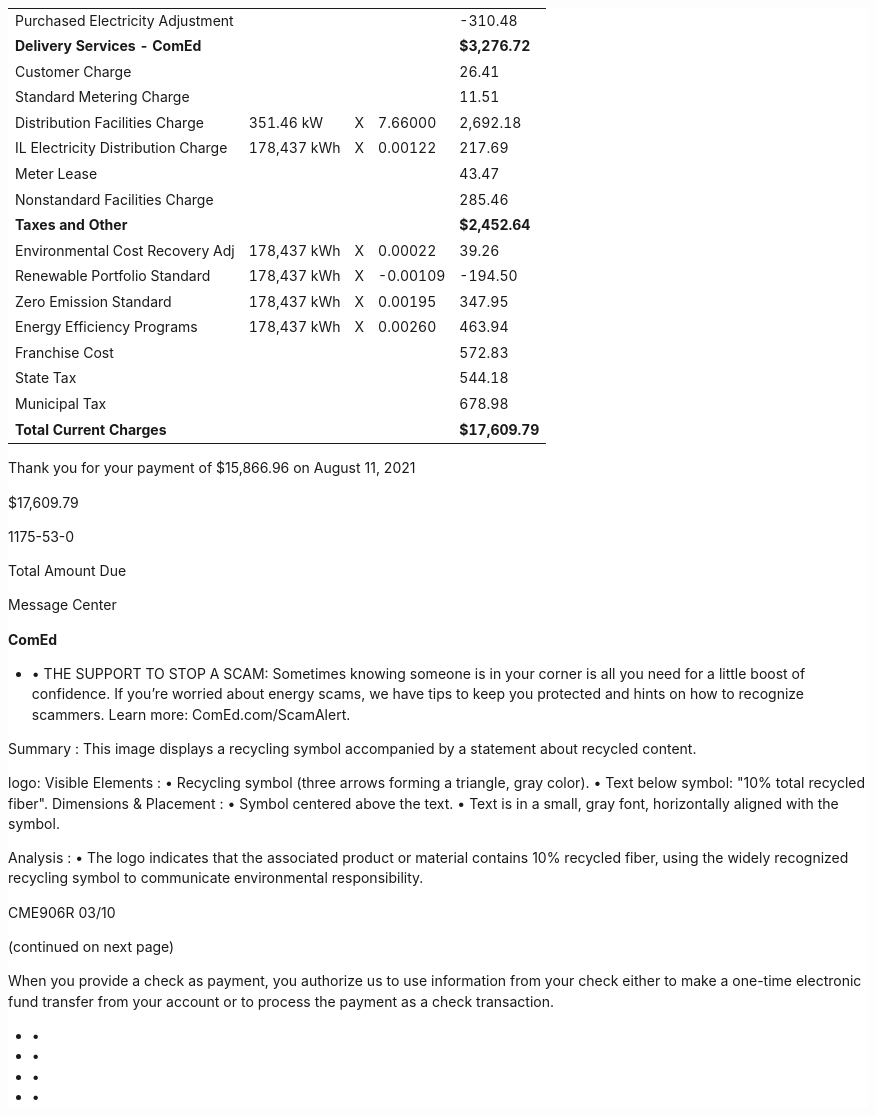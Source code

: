 <table><tr><td>Purchased Electricity Adjustment</td><td></td><td></td><td></td><td>-310.48</td></tr><tr><td colspan="4"><strong>Delivery Services - ComEd</strong></td><td><strong>$3,276.72</strong></td></tr><tr><td>Customer Charge</td><td></td><td></td><td></td><td>26.41</td></tr><tr><td>Standard Metering Charge</td><td></td><td></td><td></td><td>11.51</td></tr><tr><td>Distribution Facilities Charge</td><td>351.46 kW</td><td>X</td><td>7.66000</td><td>2,692.18</td></tr><tr><td>IL Electricity Distribution Charge</td><td>178,437 kWh</td><td>X</td><td>0.00122</td><td>217.69</td></tr><tr><td>Meter Lease</td><td></td><td></td><td></td><td>43.47</td></tr><tr><td>Nonstandard Facilities Charge</td><td></td><td></td><td></td><td>285.46</td></tr><tr><td colspan="4"><strong>Taxes and Other</strong></td><td><strong>$2,452.64</strong></td></tr><tr><td>Environmental Cost Recovery Adj</td><td>178,437 kWh</td><td>X</td><td>0.00022</td><td>39.26</td></tr><tr><td>Renewable Portfolio Standard</td><td>178,437 kWh</td><td>X</td><td>-0.00109</td><td>-194.50</td></tr><tr><td>Zero Emission Standard</td><td>178,437 kWh</td><td>X</td><td>0.00195</td><td>347.95</td></tr><tr><td>Energy Efficiency Programs</td><td>178,437 kWh</td><td>X</td><td>0.00260</td><td>463.94</td></tr><tr><td>Franchise Cost</td><td></td><td></td><td></td><td>572.83</td></tr><tr><td>State Tax</td><td></td><td></td><td></td><td>544.18</td></tr><tr><td>Municipal Tax</td><td></td><td></td><td></td><td>678.98</td></tr><tr><td colspan="4"><strong>Total Current Charges</strong></td><td><strong>$17,609.79</strong></td></tr></table> 

Thank you for your payment of $15,866.96 on August 11, 2021 

$17,609.79

1175-53-0 

Total Amount Due 

Message Center

**ComEd**
- • THE SUPPORT TO STOP A SCAM: Sometimes knowing someone is in your corner is all you need for a little boost of confidence. If you’re worried about energy scams, we have tips to keep you protected and hints on how to recognize scammers. Learn more: ComEd.com/ScamAlert. 

Summary : This image displays a recycling symbol accompanied by a statement about recycled content.

logo: 
  Visible Elements : 
    • Recycling symbol (three arrows forming a triangle, gray color).
    • Text below symbol: "10% total recycled fiber".
  Dimensions & Placement : 
    • Symbol centered above the text.
    • Text is in a small, gray font, horizontally aligned with the symbol.

Analysis : 
  • The logo indicates that the associated product or material contains 10% recycled fiber, using the widely recognized recycling symbol to communicate environmental responsibility. 

CME906R 03/10 

(continued on next page) 

When you provide a check as payment, you authorize us to use information from your check either to make a one-time electronic fund transfer from your account or to process the payment as a check transaction. 

- •
- •
- •
- • 
